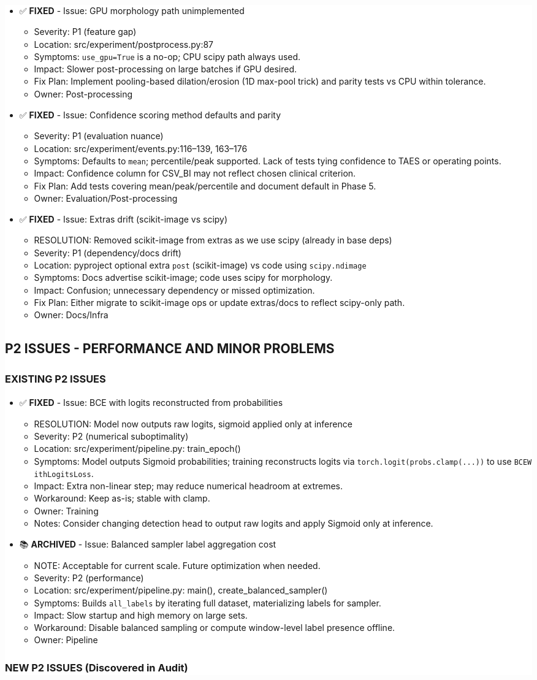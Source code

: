- ✅ **FIXED** - Issue: GPU morphology path unimplemented
  - Severity: P1 (feature gap)
  - Location: src/experiment/postprocess.py:87
  - Symptoms: `use_gpu=True` is a no-op; CPU scipy path always used.
  - Impact: Slower post-processing on large batches if GPU desired.
  - Fix Plan: Implement pooling-based dilation/erosion (1D max-pool trick) and parity tests vs CPU within tolerance.
  - Owner: Post-processing

- ✅ **FIXED** - Issue: Confidence scoring method defaults and parity
  - Severity: P1 (evaluation nuance)
  - Location: src/experiment/events.py:116–139, 163–176
  - Symptoms: Defaults to `mean`; percentile/peak supported. Lack of tests tying confidence to TAES or operating points.
  - Impact: Confidence column for CSV_BI may not reflect chosen clinical criterion.
  - Fix Plan: Add tests covering mean/peak/percentile and document default in Phase 5.
  - Owner: Evaluation/Post-processing

- ✅ **FIXED** - Issue: Extras drift (scikit-image vs scipy)
  - RESOLUTION: Removed scikit-image from extras as we use scipy (already in base deps)
  - Severity: P1 (dependency/docs drift)
  - Location: pyproject optional extra `post` (scikit-image) vs code using `scipy.ndimage`
  - Symptoms: Docs advertise scikit-image; code uses scipy for morphology.
  - Impact: Confusion; unnecessary dependency or missed optimization.
  - Fix Plan: Either migrate to scikit-image ops or update extras/docs to reflect scipy-only path.
  - Owner: Docs/Infra

## P2 ISSUES - PERFORMANCE AND MINOR PROBLEMS

### EXISTING P2 ISSUES

- ✅ **FIXED** - Issue: BCE with logits reconstructed from probabilities
  - RESOLUTION: Model now outputs raw logits, sigmoid applied only at inference
  - Severity: P2 (numerical suboptimality)
  - Location: src/experiment/pipeline.py: train_epoch()
  - Symptoms: Model outputs Sigmoid probabilities; training reconstructs logits via `torch.logit(probs.clamp(...))` to use `BCEWithLogitsLoss`.
  - Impact: Extra non-linear step; may reduce numerical headroom at extremes.
  - Workaround: Keep as-is; stable with clamp.
  - Owner: Training
  - Notes: Consider changing detection head to output raw logits and apply Sigmoid only at inference.

- 📚 **ARCHIVED** - Issue: Balanced sampler label aggregation cost
  - NOTE: Acceptable for current scale. Future optimization when needed.
  - Severity: P2 (performance)
  - Location: src/experiment/pipeline.py: main(), create_balanced_sampler()
  - Symptoms: Builds `all_labels` by iterating full dataset, materializing labels for sampler.
  - Impact: Slow startup and high memory on large sets.
  - Workaround: Disable balanced sampling or compute window-level label presence offline.
  - Owner: Pipeline

### NEW P2 ISSUES (Discovered in Audit)
